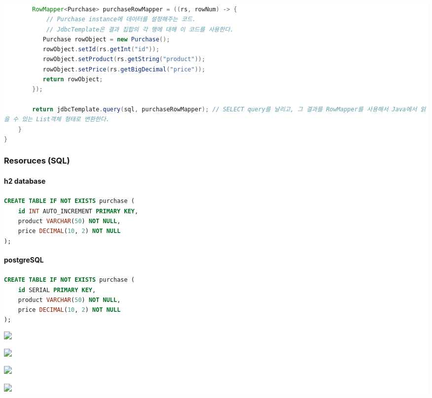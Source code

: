 ```java
        RowMapper<Purchase> purchaseRowMapper = ((rs, rowNum) -> {
            // Purchase instance에 데이터를 설정해주는 코드.
            // JdbcTemplate은 결과 집합의 각 행에 대해 이 코드를 사용한다.
           Purchase rowObject = new Purchase();
           rowObject.setId(rs.getInt("id"));
           rowObject.setProduct(rs.getString("product"));
           rowObject.setPrice(rs.getBigDecimal("price"));
           return rowObject;
        });

        return jdbcTemplate.query(sql, purchaseRowMapper); // SELECT query를 날리고, 그 결과를 RowMapper를 사용해서 Java에서 읽을 수 있는 List객체 형태로 변환한다.
    }
}

```

### Resoruces (SQL)

#### h2 database
```sql
CREATE TABLE IF NOT EXISTS purchase (
    id INT AUTO_INCREMENT PRIMARY KEY,
    product VARCHAR(50) NOT NULL,
    price DECIMAL(10, 2) NOT NULL
);
```

#### postgreSQL
```sql
CREATE TABLE IF NOT EXISTS purchase (
    id SERIAL PRIMARY KEY,
    product VARCHAR(50) NOT NULL,
    price DECIMAL(10, 2) NOT NULL
);
```

![](https://velog.velcdn.com/images/calzone0404/post/b1bb87a8-047c-4c2c-a8b2-c65fa0cde4ed/image.png)

![](https://velog.velcdn.com/images/calzone0404/post/f8629887-99df-4e4d-ac8f-7717df5e2529/image.png)

![](https://velog.velcdn.com/images/calzone0404/post/58b66c73-358a-475e-b876-ca54c3d27f0a/image.png)

![](https://velog.velcdn.com/images/calzone0404/post/9b0706c6-ff0e-454b-8237-0ac4622012b1/image.png)
